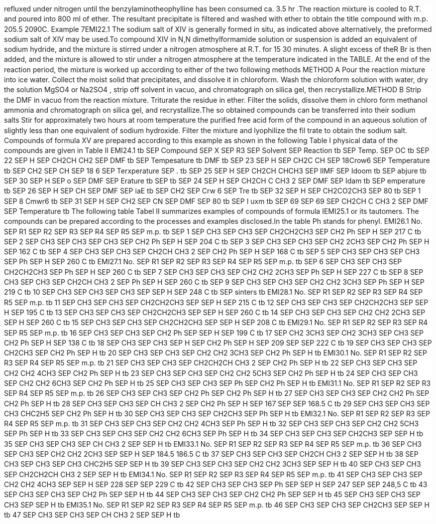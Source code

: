 refluxed under nitrogen until the benzylaminotheophylline has been consumed ca. 3.5 hr .The reaction mixture is cooled to R.T. and poured into 800 ml of ether. The resultant precipitate is filtered and washed with ether to obtain the title compound with m.p. 205.5 2090C. Example 7EMI22.1 The sodium salt of XIV is generally formed in situ, as indicated above alternatively, the preformed sodium salt of XIV may be used.To compound XIV in N,N dimethylformamide solution or suspension is added an equivalent of sodium hydride, and the mixture is stirred under a nitrogen atmosphere at R.T. for 15 30 minutes. A slight excess of theR Br is then added, and the mixture is allowed to stir under a nitrogen atmosphere at the temperature indicated in the TABLE. At the end of the reaction period, the mixture is worked up according to either of the two following methods METHOD A Pour the reaction mixture into ice water. Collect the moist solid that precipitates, and dissolve it in chloroform. Wash the chloroform solution with water, dry the solution MgSO4 or Na2SO4 , strip off solvent in vacuo, and chromatograph on silica gel, then recrystallize.METHOD B Strip the DMF in vacuo from the reaction mixture. Triturate the residue in ether. Filter the solids, dissolve them in chloro form methanol ammonia and chromatograph on silica gel, and recrystallize.The so obtained compounds can be transferred into their sodium salts Stir for approximately two hours at room temperature the purified free acid form of the compound in an aqueous solution of slightly less than one equivalent of sodium hydroxide. Filter the mixture and lyophilize the fil trate to obtain the sodium salt. Compounds of formula XV are prepared according to this example as shown in the following Table I physical data of the compounds are given in Table II EMI24.1 tb SEP Compound SEP X SEP R3 SEP Solvent SEP Reaction tb SEP Temp. SEP OC tb SEP 22 SEP H SEP CH2CH CH2 SEP DMF tb SEP Tempesature tb DMF tb SEP 23 SEP H SEP CH2C CH SEP 18Crow6 SEP Temperature tb SEP CH2 SEP CH SEP 18 6 SEP Terxperature SEP . tb SEP 25 SEP H SEP CH2CH CHCH3 SEP IIMF SEP Idoom tb SEP abjure tb SEP 30 SEP H SEP o SEP DMF SEP Erature tb SEP tb SEP 24 SEP H SEP CH2CH C CH3 2 SEP DMF SEP Idam tb SEP emperature tb SEP 26 SEP H SEP CH SEP DMF SEP iaE tb SEP CH2 SEP Crw 6 SEP Tre tb SEP 32 SEP H SEP CH2CO2CH3 SEP 80 tb SEP 1 SEP 8 Cmwr6 tb SEP 31 SEP H SEP CH2 SEP CN SEP DMF SEP 80 tb SEP I uxm tb SEP 69 SEP 69 SEP CH2CH C CH3 2 SEP DMF SEP Temperature tb The following table Tabel II summarizes examples of compounds of formula IEMI25.1 or its tautomers. The compounds can be prepared according to the processes and examples disclosed.In the table Ph stands for phenyl. EMI26.1 No. SEP R1 SEP R2 SEP R3 SEP R4 SEP R5 SEP m.p. tb SEP 1 SEP CH3 SEP CH3 SEP CH2CH2CH3 SEP CH2 Ph SEP H SEP 217 C tb SEP 2 SEP CH3 SEP CH3 SEP CH3 SEP CH2 Ph SEP H SEP 204 C tb SEP 3 SEP CH3 SEP CH3 SEP CH2 2CH3 SEP CH2 Ph SEP H SEP 162 C tb SEP 4 SEP CH3 SEP CH3 SEP CH2CH CH3 2 SEP CH2 Ph SEP H SEP 168 C tb SEP 5 SEP CH3 SEP CH3 SEP CH3 SEP Ph SEP H SEP 260 C tb EMI27.1 No. SEP R1 SEP R2 SEP R3 SEP R4 SEP R5 SEP m.p. tb SEP 6 SEP CH3 SEP CH3 SEP CH2CH2CH3 SEP Ph SEP H SEP 260 C tb SEP 7 SEP CH3 SEP CH3 SEP CH2 CH2 2CH3 SEP Ph SEP H SEP 227 C tb SEP 8 SEP CH3 SEP CH3 SEP CH2CH CH3 2 SEP Ph SEP H SEP 260 C tb SEP 9 SEP CH3 SEP CH3 SEP CH2 CH2 3CH3 SEP Ph SEP H SEP 219 C tb 10 SEP CH3 SEP CH3 SEP CH3 SEP SEP H SEP 248 C tb SEP sinters tb EMI28.1 No. SEP R1 SEP R2 SEP R3 SEP R4 SEP R5 SEP m.p. tb 11 SEP CH3 SEP CH3 SEP CH2CH2CH3 SEP SEP H SEP 215 C tb 12 SEP CH3 SEP CH3 SEP CH2CH2CH3 SEP SEP H SEP 195 C tb 13 SEP CH3 SEP CH3 SEP CH2CH2CH3 SEP SEP H SEP 260 C tb 14 SEP CH3 SEP CH3 SEP CH2 CH2 2CH3 SEP SEP H SEP 260 C tb 15 SEP CH3 SEP CH3 SEP CH2CH2CH3 SEP SEP H SEP 208 C tb EMI29.1 No. SEP R1 SEP R2 SEP R3 SEP R4 SEP R5 SEP m.p. tb 16 SEP CH3 SEP CH3 SEP CH2 Ph SEP SEP H SEP 199 C tb 17 SEP CH2 3CH3 SEP CH2 3CH3 SEP CH3 SEP CH2 Ph SEP H SEP 138 C tb 18 SEP CH3 SEP CH3 SEP H SEP CH2 Ph SEP H SEP 209 SEP SEP 222 C tb 19 SEP CH3 SEP CH3 SEP CH2CH3 SEP CH2 Ph SEP H tb 20 SEP CH3 SEP CH3 SEP CH2 CH2 3CH3 SEP CH2 Ph SEP H tb EMI30.1 No. SEP R1 SEP R2 SEP R3 SEP R4 SEP R5 SEP m.p. tb 21 SEP CH3 SEP CH3 SEP CH2CH2CH CH3 2 SEP CH2 Ph SEP H tb 22 SEP CH3 SEP CH3 SEP CH2 CH2 4CH3 SEP CH2 Ph SEP H tb 23 SEP CH3 SEP CH3 SEP CH2 CH2 5CH3 SEP CH2 Ph SEP H tb 24 SEP CH3 SEP CH3 SEP CH2 CH2 6CH3 SEP CH2 Ph SEP H tb 25 SEP CH3 SEP CH3 SEP Ph SEP CH2 Ph SEP H tb EMI31.1 No. SEP R1 SEP R2 SEP R3 SEP R4 SEP R5 SEP m.p. tb 26 SEP CH3 SEP CH3 SEP CH2 Ph SEP CH2 Ph SEP H tb 27 SEP CH3 SEP CH3 SEP CH2 CH2 Ph SEP CH2 Ph SEP H tb 28 SEP CH3 SEP CH3 SEP CH CH3 2 SEP CH2 Ph SEP H SEP 167 SEP SEP 168.5 C tb 29 SEP CH3 SEP CH3 SEP CH3 CHC2H5 SEP CH2 Ph SEP H tb 30 SEP CH3 SEP CH3 SEP CH2CH3 SEP Ph SEP H tb EMI32.1 No. SEP R1 SEP R2 SEP R3 SEP R4 SEP R5 SEP m.p. tb 31 SEP CH3 SEP CH3 SEP CH2 CH2 4CH3 SEP Ph SEP H tb 32 SEP CH3 SEP CH3 SEP CH2 CH2 5CH3 SEP Ph SEP H tb 33 SEP CH3 SEP CH3 SEP CH2 CH2 6CH3 SEP Ph SEP H tb 34 SEP CH3 SEP CH3 SEP CH2CH3 SEP SEP H tb 35 SEP CH3 SEP CH3 SEP CH CH3 2 SEP SEP H tb EMI33.1 No. SEP R1 SEP R2 SEP R3 SEP R4 SEP R5 SEP m.p. tb 36 SEP CH3 SEP CH3 SEP CH2 CH2 2CH3 SEP SEP H SEP 184.5 186.5 C tb 37 SEP CH3 SEP CH3 SEP CH2CH CH3 2 SEP SEP H tb 38 SEP CH3 SEP CH3 SEP CH3 CHC2H5 SEP SEP H tb 39 SEP CH3 SEP CH3 SEP CH2 CH2 3CH3 SEP SEP H tb 40 SEP CH3 SEP CH3 SEP CH2CH2CH CH3 2 SEP SEP H tb EMI34.1 No. SEP R1 SEP R2 SEP R3 SEP R4 SEP R5 SEP m.p. tb 41 SEP CH3 SEP CH3 SEP CH2 CH2 4CH3 SEP SEP H SEP 228 SEP SEP 229 C tb 42 SEP CH3 SEP CH3 SEP Ph SEP SEP H SEP 247 SEP SEP 248,5 C tb 43 SEP CH3 SEP CH3 SEP CH2 Ph SEP SEP H tb 44 SEP CH3 SEP CH3 SEP CH2 CH2 Ph SEP SEP H tb 45 SEP CH3 SEP CH3 SEP CH3 SEP SEP H tb EMI35.1 No. SEP R1 SEP R2 SEP R3 SEP R4 SEP R5 SEP m.p. tb 46 SEP CH3 SEP CH3 SEP CH2CH3 SEP SEP H tb 47 SEP CH3 SEP CH3 SEP CH CH3 2 SEP SEP H tb